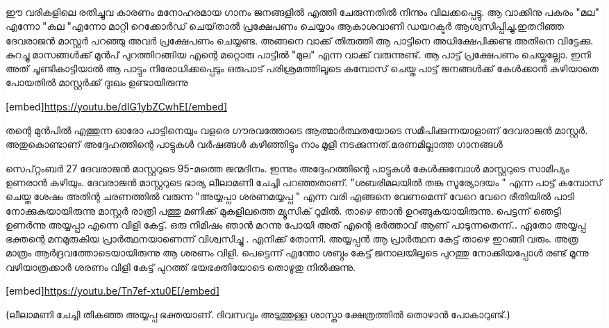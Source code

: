 ഈ വരികളിലെ രതിച്ചുവ കാരണം മനോഹരമായ ഗാനം ജനങ്ങളിൽ എത്തി ചേരുന്നതിൽ നിന്നും വിലക്കപ്പെട്ടു. ആ വാക്കിനു പകരം "മല" എന്നോ "കുല "എന്നോ മാറ്റി റെക്കോർഡ് ചെയ്‌താൽ പ്രക്ഷേപണം ചെയ്യാം ആകാശവാണി ഡയറക്ടർ ആശ്വസിപ്പിച്ചു.ഇതറിഞ്ഞ ദേവരാജൻ മാസ്റ്റർ പറഞ്ഞു അവർ പ്രക്ഷേപണം ചെയ്യണ്ട. അങ്ങനെ വാക്ക് തിരുത്തി ആ പാട്ടിനെ അധിക്ഷേപിക്കണ്ട അതിനെ വിട്ടേക്കു. കുറച്ചു മാസങ്ങൾക്ക്‌ മുൻപ് പുറത്തിറങ്ങിയ എന്റെ മറ്റൊരു പാട്ടിൽ "മുല" എന്ന വാക്ക് വരുന്നുണ്ട്. ആ പാട്ട് പ്രക്ഷേപണം ചെയ്തല്ലോ. ഇനി അത് ചൂണ്ടികാട്ടിയാൽ ആ പാട്ടും നിരോധിക്കപ്പെടും ഒരുപാട് പരിശ്രമത്തിലൂടെ കമ്പോസ് ചെയ്ത പാട്ട് ജനങ്ങൾക്ക്‌ കേൾക്കാൻ കഴിയാതെ പോയതിൽ മാസ്റ്റർക്ക്‌ ദുഃഖം ഉണ്ടായിരുന്നു

[embed]https://youtu.be/dIG1ybZCwhE[/embed]

തന്റെ മുൻപിൽ എത്തുന്ന ഓരോ പാട്ടിനെയും വളരെ ഗൗരവത്തോടെ ആത്മാർത്ഥതയോടെ സമീപിക്കുന്നയാളാണ് ദേവരാജൻ മാസ്റ്റർ. അതുകൊണ്ടാണ് അദ്ദേഹത്തിന്റെ പാട്ടുകൾ വർഷങ്ങൾ കഴിഞ്ഞിട്ടും നാം മൂളി നടക്കുന്നത്.മരണമില്ലാത്ത ഗാനങ്ങൾ

സെപ്റ്റംബർ 27 ദേവരാജൻ മാസ്റ്ററുടെ 95-മത്തെ ജന്മദിനം. ഇന്നും അദ്ദേഹത്തിന്റെ പാട്ടുകൾ കേൾക്കുമ്പോൾ മാസ്റ്ററുടെ സാമിപ്യം ഉണരാൻ കഴിയും. ദേവരാജൻ മാസ്റ്ററുടെ ഭാര്യ ലീലാമണി ചേച്ചി പറഞ്ഞതാണ്. "ശബരിമലയിൽ തങ്ക സൂര്യോദയം " എന്ന പാട്ട് കമ്പോസ് ചെയ്ത ശേഷം അതിന്റ ചരണത്തിൽ വരുന്ന "അയ്യപ്പാ ശരണമയ്യപ്പ " എന്ന വരി എങ്ങനെ വേണമെന്ന് വേറെ വേറെ രീതിയിൽ പാടി നോക്കുകയായിരുന്നു മാസ്റ്റർ രാത്രി പത്തു മണിക്ക് മുകളിലത്തെ മ്യൂസിക് റൂമിൽ. താഴെ ഞാൻ ഉറങ്ങുകയായിരുന്നു. പെട്ടന്ന് ഞെട്ടി ഉണർന്നു അയ്യപ്പാ എന്നെ വിളി കേട്ട്. ഒരു നിമിഷം ഞാൻ മറന്നു പോയി അത് എന്റെ ഭർത്താവ് ആണ് പാടുന്നതെന്ന്.. ഏതോ അയ്യപ്പ ഭക്തന്റെ മനമുരുകിയ പ്രാർത്ഥനയാണെന്ന് വിശ്വസിച്ചു . എനിക്ക് തോന്നി. അയ്യപ്പൻ ആ പ്രാർത്ഥന കേട്ട് താഴെ ഇറങ്ങി വരും. അത്ര മാത്രം ആർദ്രവത്തോടെയായിരുന്നു ആ ശരണം വിളി. പെട്ടെന്ന് എന്തോ ശബ്ദം കേട്ട് ജനാലയിലൂടെ പുറത്തു നോക്കിയപ്പോൾ രണ്ട് മൂന്നു വഴിയാത്രക്കാർ ശരണം വിളി കേട്ട് പുറത്ത് ഭയഭക്തിയോടെ തൊഴുതു നിൽക്കുന്നു.

[embed]https://youtu.be/Tn7ef-xtu0E[/embed]

(ലീലാമണി ചേച്ചി തികഞ്ഞ അയ്യപ്പ ഭക്തയാണ്. ദിവസവും അടുത്തുള്ള ശാസ്താ ക്ഷേത്രത്തിൽ തൊഴാൻ പോകാറുണ്ട്.)

